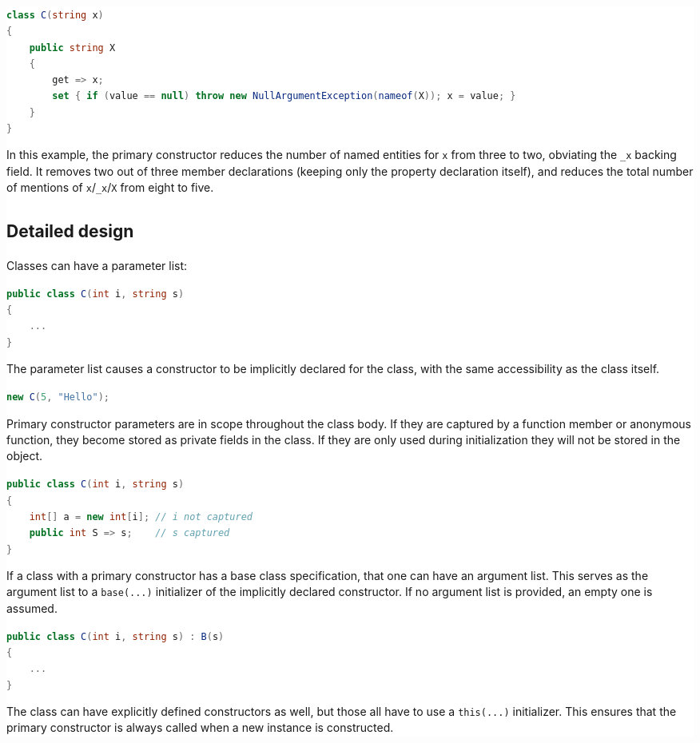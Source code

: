 ``` c#
class C(string x)
{
    public string X
    {
        get => x;
        set { if (value == null) throw new NullArgumentException(nameof(X)); x = value; }
    }
}
```

In this example, the primary constructor reduces the number of named entities for `x` from three to two, obviating the `_x` backing field. It removes two out of three member declarations (keeping only the property declaration itself), and reduces the total number of mentions of `x`/`_x`/`X` from eight to five.


## Detailed design
[design]: #detailed-design

Classes can have a parameter list:

``` c#
public class C(int i, string s)
{
    ...
}
```

The parameter list causes a constructor to be implicitly declared for the class, with the same accessibility as the class itself.

``` c#
new C(5, "Hello");
```

Primary constructor parameters are in scope throughout the class body. If they are captured by a function member or anonymous function, they become stored as private fields in the class. If they are only used during initialization they will not be stored in the object.

``` c#
public class C(int i, string s)
{
	int[] a = new int[i]; // i not captured
    public int S => s;    // s captured
}
```

If a class with a primary constructor has a base class specification, that one can have an argument list. This serves as the argument list to a `base(...)` initializer of the implicitly declared constructor. If no argument list is provided, an empty one is assumed.

``` c#
public class C(int i, string s) : B(s)
{
    ...
}
```
The class can have explicitly defined constructors as well, but those all have to use a `this(...)` initializer. This ensures that the primary constructor is always called when a new instance is constructed.


[summary]: #summary
[motivation]: #motivation
[drawbacks]: #drawbacks
[alternatives]: #alternatives
[extensions]: #possible-extensions